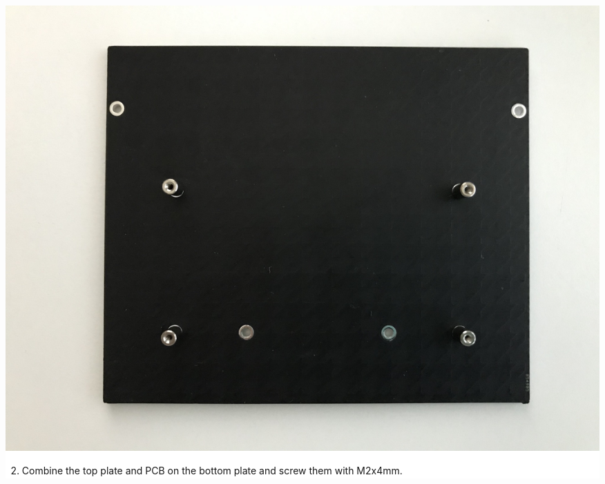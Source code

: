 ![bottom plate](images/IMG_4369.jpg)

2. Combine the top plate and PCB on the bottom plate and screw them with M2x4mm.
